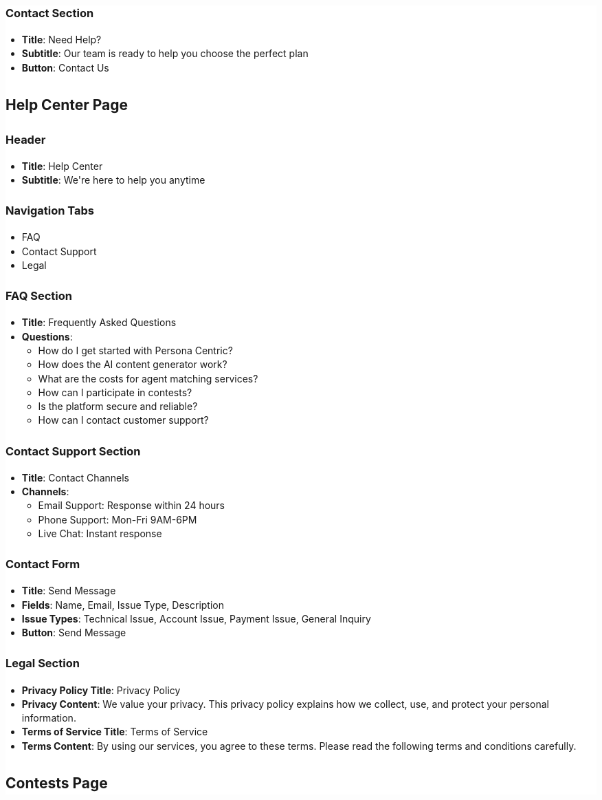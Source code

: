 ### Contact Section
- **Title**: Need Help?
- **Subtitle**: Our team is ready to help you choose the perfect plan
- **Button**: Contact Us

## Help Center Page

### Header
- **Title**: Help Center
- **Subtitle**: We're here to help you anytime

### Navigation Tabs
- FAQ
- Contact Support
- Legal

### FAQ Section
- **Title**: Frequently Asked Questions
- **Questions**:
  - How do I get started with Persona Centric?
  - How does the AI content generator work?
  - What are the costs for agent matching services?
  - How can I participate in contests?
  - Is the platform secure and reliable?
  - How can I contact customer support?

### Contact Support Section
- **Title**: Contact Channels
- **Channels**:
  - Email Support: Response within 24 hours
  - Phone Support: Mon-Fri 9AM-6PM
  - Live Chat: Instant response

### Contact Form
- **Title**: Send Message
- **Fields**: Name, Email, Issue Type, Description
- **Issue Types**: Technical Issue, Account Issue, Payment Issue, General Inquiry
- **Button**: Send Message

### Legal Section
- **Privacy Policy Title**: Privacy Policy
- **Privacy Content**: We value your privacy. This privacy policy explains how we collect, use, and protect your personal information.
- **Terms of Service Title**: Terms of Service
- **Terms Content**: By using our services, you agree to these terms. Please read the following terms and conditions carefully.

## Contests Page

